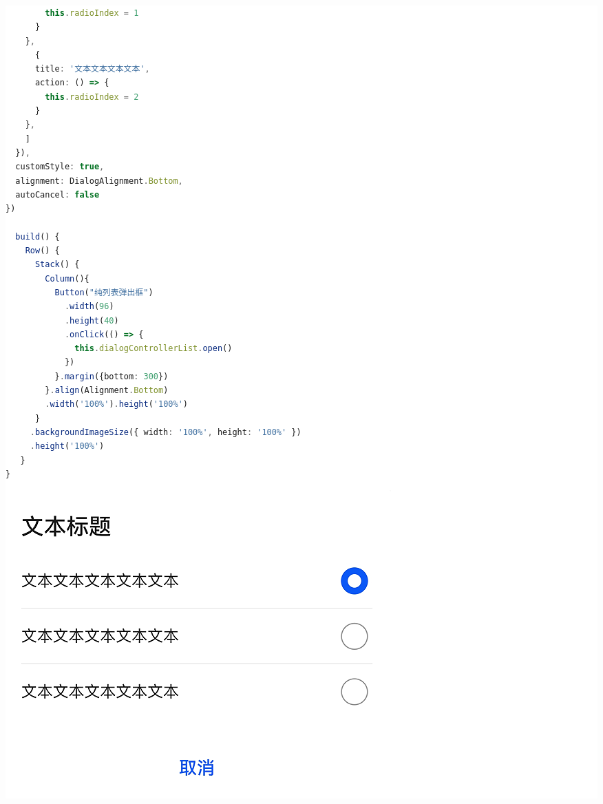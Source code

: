 ```ts
        this.radioIndex = 1
      }
    },
      {
      title: '文本文本文本文本',
      action: () => {
        this.radioIndex = 2
      }
    },
    ]
  }),
  customStyle: true,
  alignment: DialogAlignment.Bottom,
  autoCancel: false
})

  build() {
    Row() {
      Stack() {
        Column(){
          Button("纯列表弹出框")
            .width(96)
            .height(40)
            .onClick(() => {
              this.dialogControllerList.open()
            })
          }.margin({bottom: 300})
        }.align(Alignment.Bottom)
        .width('100%').height('100%')
      }
     .backgroundImageSize({ width: '100%', height: '100%' })
     .height('100%')
   }
}
```

![20230728-101201](figures/20230728-101201.png)
